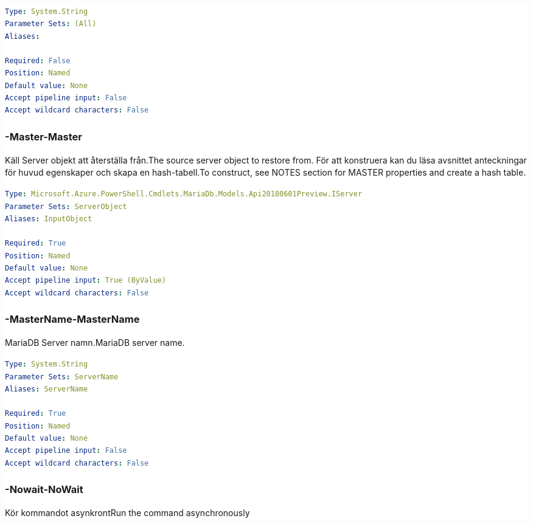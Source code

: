 ```yaml
Type: System.String
Parameter Sets: (All)
Aliases:

Required: False
Position: Named
Default value: None
Accept pipeline input: False
Accept wildcard characters: False
```

### <span data-ttu-id="f8d31-123">-Master</span><span class="sxs-lookup"><span data-stu-id="f8d31-123">-Master</span></span>
<span data-ttu-id="f8d31-124">Käll Server objekt att återställa från.</span><span class="sxs-lookup"><span data-stu-id="f8d31-124">The source server object to restore from.</span></span>
<span data-ttu-id="f8d31-125">För att konstruera kan du läsa avsnittet anteckningar för huvud egenskaper och skapa en hash-tabell.</span><span class="sxs-lookup"><span data-stu-id="f8d31-125">To construct, see NOTES section for MASTER properties and create a hash table.</span></span>

```yaml
Type: Microsoft.Azure.PowerShell.Cmdlets.MariaDb.Models.Api20180601Preview.IServer
Parameter Sets: ServerObject
Aliases: InputObject

Required: True
Position: Named
Default value: None
Accept pipeline input: True (ByValue)
Accept wildcard characters: False
```

### <span data-ttu-id="f8d31-126">-MasterName</span><span class="sxs-lookup"><span data-stu-id="f8d31-126">-MasterName</span></span>
<span data-ttu-id="f8d31-127">MariaDB Server namn.</span><span class="sxs-lookup"><span data-stu-id="f8d31-127">MariaDB server name.</span></span>

```yaml
Type: System.String
Parameter Sets: ServerName
Aliases: ServerName

Required: True
Position: Named
Default value: None
Accept pipeline input: False
Accept wildcard characters: False
```

### <span data-ttu-id="f8d31-128">-Nowait</span><span class="sxs-lookup"><span data-stu-id="f8d31-128">-NoWait</span></span>
<span data-ttu-id="f8d31-129">Kör kommandot asynkront</span><span class="sxs-lookup"><span data-stu-id="f8d31-129">Run the command asynchronously</span></span>
